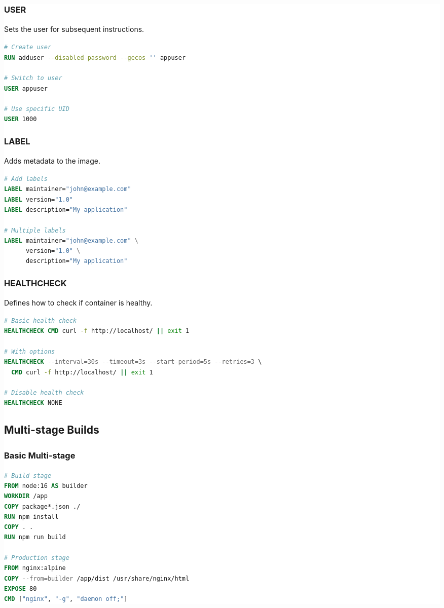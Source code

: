 ### USER
Sets the user for subsequent instructions.
```dockerfile
# Create user
RUN adduser --disabled-password --gecos '' appuser

# Switch to user
USER appuser

# Use specific UID
USER 1000
```

### LABEL
Adds metadata to the image.
```dockerfile
# Add labels
LABEL maintainer="john@example.com"
LABEL version="1.0"
LABEL description="My application"

# Multiple labels
LABEL maintainer="john@example.com" \
      version="1.0" \
      description="My application"
```

### HEALTHCHECK
Defines how to check if container is healthy.
```dockerfile
# Basic health check
HEALTHCHECK CMD curl -f http://localhost/ || exit 1

# With options
HEALTHCHECK --interval=30s --timeout=3s --start-period=5s --retries=3 \
  CMD curl -f http://localhost/ || exit 1

# Disable health check
HEALTHCHECK NONE
```

## Multi-stage Builds

### Basic Multi-stage
```dockerfile
# Build stage
FROM node:16 AS builder
WORKDIR /app
COPY package*.json ./
RUN npm install
COPY . .
RUN npm run build

# Production stage
FROM nginx:alpine
COPY --from=builder /app/dist /usr/share/nginx/html
EXPOSE 80
CMD ["nginx", "-g", "daemon off;"]
```
